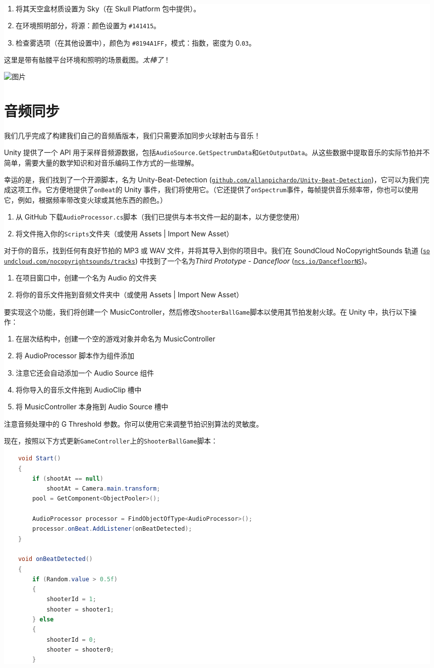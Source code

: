 1.  将其天空盒材质设置为 Sky（在 Skull Platform 包中提供）。

1.  在环境照明部分，将源：颜色设置为 `#141415`。

1.  检查雾选项（在其他设置中），颜色为 `#8194A1FF`，模式：指数，密度为 0.`03`。

这里是带有骷髅平台环境和照明的场景截图。*太棒了*！

![图片](img/eaf4de82-7717-4dd4-995f-811d6347dab9.png)

# 音频同步

我们几乎完成了构建我们自己的音频盾版本，我们只需要添加同步火球射击与音乐！

Unity 提供了一个 API 用于采样音频源数据，包括`AudioSource.GetSpectrumData`和`GetOutputData`。从这些数据中提取音乐的实际节拍并不简单，需要大量的数学知识和对音乐编码工作方式的一些理解。

幸运的是，我们找到了一个开源脚本，名为 Unity-Beat-Detection ([`github.com/allanpichardo/Unity-Beat-Detection`](https://github.com/allanpichardo/Unity-Beat-Detection))，它可以为我们完成这项工作。它方便地提供了`onBeat`的 Unity 事件，我们将使用它。（它还提供了`onSpectrum`事件，每帧提供音乐频率带，你也可以使用它，例如，根据频率带改变火球或其他东西的颜色。）

1.  从 GitHub 下载`AudioProcessor.cs`脚本（我们已提供与本书文件一起的副本，以方便您使用）

1.  将文件拖入你的`Scripts`文件夹（或使用 Assets | Import New Asset）

对于你的音乐，找到任何有良好节拍的 MP3 或 WAV 文件，并将其导入到你的项目中。我们在 SoundCloud NoCopyrightSounds 轨道 ([`soundcloud.com/nocopyrightsounds/tracks`](https://soundcloud.com/nocopyrightsounds/tracks)) 中找到了一个名为*Third Prototype - Dancefloor* ([`ncs.io/DancefloorNS`](http://ncs.io/DancefloorNS))。

1.  在项目窗口中，创建一个名为 Audio 的文件夹

1.  将你的音乐文件拖到音频文件夹中（或使用 Assets | Import New Asset）

要实现这个功能，我们将创建一个 MusicController，然后修改`ShooterBallGame`脚本以使用其节拍发射火球。在 Unity 中，执行以下操作：

1.  在层次结构中，创建一个空的游戏对象并命名为 MusicController

1.  将 AudioProcessor 脚本作为组件添加

1.  注意它还会自动添加一个 Audio Source 组件

1.  将你导入的音乐文件拖到 AudioClip 槽中

1.  将 MusicController 本身拖到 Audio Source 槽中

注意音频处理中的 G Threshold 参数。你可以使用它来调整节拍识别算法的灵敏度。

现在，按照以下方式更新`GameController`上的`ShooterBallGame`脚本：

```cs
    void Start()
    {
        if (shootAt == null)
            shootAt = Camera.main.transform;
        pool = GetComponent<ObjectPooler>();

        AudioProcessor processor = FindObjectOfType<AudioProcessor>();
        processor.onBeat.AddListener(onBeatDetected);
    }

    void onBeatDetected()
    {
        if (Random.value > 0.5f)
        {
            shooterId = 1;
            shooter = shooter1;
        } else
        {
            shooterId = 0;
            shooter = shooter0;
        }
```